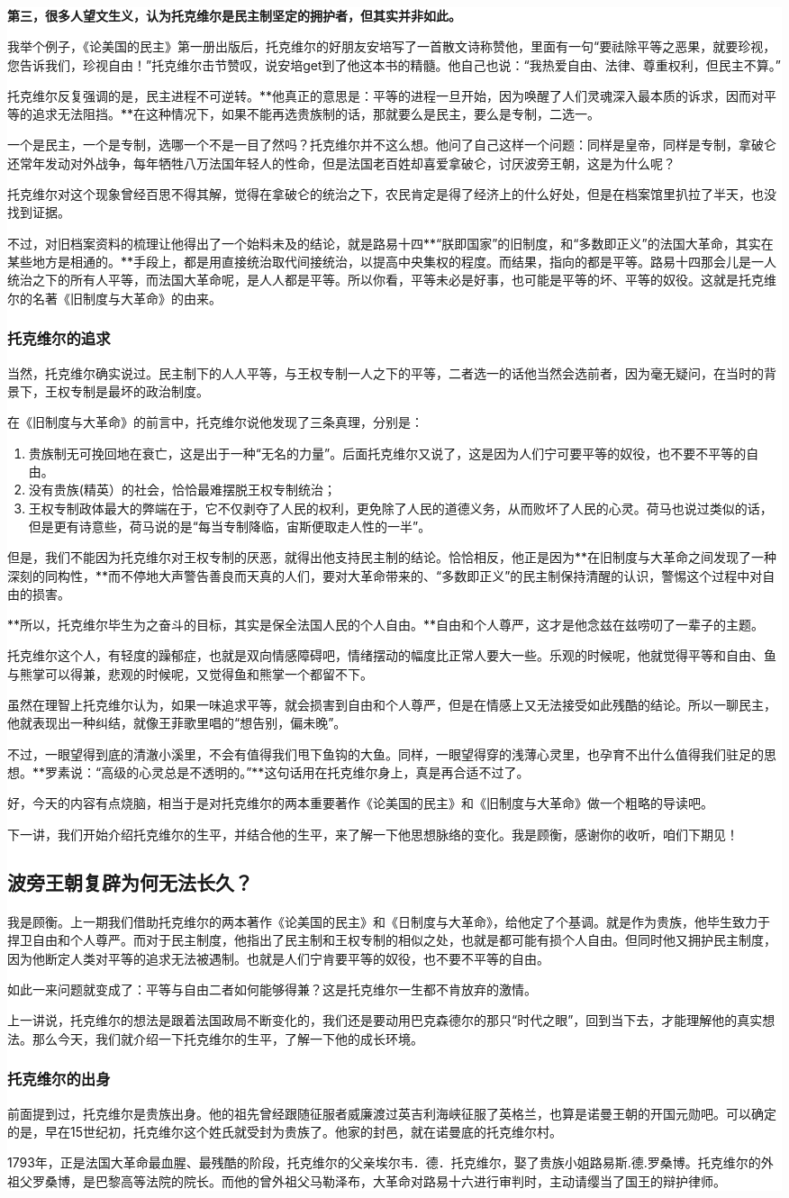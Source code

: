 **第三，很多人望文生义，认为托克维尔是民主制坚定的拥护者，但其实并非如此。**

我举个例子，《论美国的民主》第一册出版后，托克维尔的好朋友安培写了一首散文诗称赞他，里面有一句“要祛除平等之恶果，就要珍视，您告诉我们，珍视自由！”托克维尔击节赞叹，说安培get到了他这本书的精髓。他自己也说：“我热爱自由、法律、尊重权利，但民主不算。”

托克维尔反复强调的是，民主进程不可逆转。**他真正的意思是：平等的进程一旦开始，因为唤醒了人们灵魂深入最本质的诉求，因而对平等的追求无法阻挡。**在这种情况下，如果不能再选贵族制的话，那就要么是民主，要么是专制，二选一。

一个是民主，一个是专制，选哪一个不是一目了然吗？托克维尔并不这么想。他问了自己这样一个问题：同样是皇帝，同样是专制，拿破仑还常年发动对外战争，每年牺牲八万法国年轻人的性命，但是法国老百姓却喜爱拿破仑，讨厌波旁王朝，这是为什么呢？

托克维尔对这个现象曾经百思不得其解，觉得在拿破仑的统治之下，农民肯定是得了经济上的什么好处，但是在档案馆里扒拉了半天，也没找到证据。

不过，对旧档案资料的梳理让他得出了一个始料未及的结论，就是路易十四**“朕即国家”的旧制度，和“多数即正义”的法国大革命，其实在某些地方是相通的。**手段上，都是用直接统治取代间接统治，以提高中央集权的程度。而结果，指向的都是平等。路易十四那会儿是一人统治之下的所有人平等，而法国大革命呢，是人人都是平等。所以你看，平等未必是好事，也可能是平等的坏、平等的奴役。这就是托克维尔的名著《旧制度与大革命》的由来。

### 托克维尔的追求
当然，托克维尔确实说过。民主制下的人人平等，与王权专制一人之下的平等，二者选一的话他当然会选前者，因为毫无疑问，在当时的背景下，王权专制是最坏的政治制度。

在《旧制度与大革命》的前言中，托克维尔说他发现了三条真理，分别是：

1. 贵族制无可挽回地在衰亡，这是出于一种“无名的力量”。后面托克维尔又说了，这是因为人们宁可要平等的奴役，也不要不平等的自由。
2. 没有贵族(精英）的社会，恰恰最难摆脱王权专制统治；
3. 王权专制政体最大的弊端在于，它不仅剥夺了人民的权利，更免除了人民的道德义务，从而败坏了人民的心灵。荷马也说过类似的话，但是更有诗意些，荷马说的是“每当专制降临，宙斯便取走人性的一半”。

但是，我们不能因为托克维尔对王权专制的厌恶，就得出他支持民主制的结论。恰恰相反，他正是因为**在旧制度与大革命之间发现了一种深刻的同构性，**而不停地大声警告善良而天真的人们，要对大革命带来的、“多数即正义”的民主制保持清醒的认识，警惕这个过程中对自由的损害。

**所以，托克维尔毕生为之奋斗的目标，其实是保全法国人民的个人自由。**自由和个人尊严，这才是他念兹在兹唠叨了一辈子的主题。

托克维尔这个人，有轻度的躁郁症，也就是双向情感障碍吧，情绪摆动的幅度比正常人要大一些。乐观的时候呢，他就觉得平等和自由、鱼与熊掌可以得兼，悲观的时候呢，又觉得鱼和熊掌一个都留不下。

虽然在理智上托克维尔认为，如果一味追求平等，就会损害到自由和个人尊严，但是在情感上又无法接受如此残酷的结论。所以一聊民主，他就表现出一种纠结，就像王菲歌里唱的“想告别，偏未晚”。

不过，一眼望得到底的清澈小溪里，不会有值得我们甩下鱼钩的大鱼。同样，一眼望得穿的浅薄心灵里，也孕育不出什么值得我们驻足的思想。**罗素说：“高级的心灵总是不透明的。”**这句话用在托克维尔身上，真是再合适不过了。

好，今天的内容有点烧脑，相当于是对托克维尔的两本重要著作《论美国的民主》和《旧制度与大革命》做一个粗略的导读吧。

下一讲，我们开始介绍托克维尔的生平，并结合他的生平，来了解一下他思想脉络的变化。我是顾衡，感谢你的收听，咱们下期见！

## 波旁王朝复辟为何无法长久？

我是顾衡。上一期我们借助托克维尔的两本著作《论美国的民主》和《日制度与大革命》，给他定了个基调。就是作为贵族，他毕生致力于捍卫自由和个人尊严。而对于民主制度，他指出了民主制和王权专制的相似之处，也就是都可能有损个人自由。但同时他又拥护民主制度，因为他断定人类对平等的追求无法被遇制。也就是人们宁肯要平等的奴役，也不要不平等的自由。

如此一来问题就变成了：平等与自由二者如何能够得兼？这是托克维尔一生都不肯放弃的激情。

上一讲说，托克维尔的想法是跟着法国政局不断变化的，我们还是要动用巴克森德尔的那只“时代之眼”，回到当下去，才能理解他的真实想法。那么今天，我们就介绍一下托克维尔的生平，了解一下他的成长环境。

### 托克维尔的出身
前面提到过，托克维尔是贵族出身。他的祖先曾经跟随征服者威廉渡过英吉利海峡征服了英格兰，也算是诺曼王朝的开国元勋吧。可以确定的是，早在15世纪初，托克维尔这个姓氏就受封为贵族了。他家的封邑，就在诺曼底的托克维尔村。

1793年，正是法国大革命最血腥、最残酷的阶段，托克维尔的父亲埃尔韦．德．托克维尔，娶了贵族小姐路易斯.德.罗桑博。托克维尔的外祖父罗桑博，是巴黎高等法院的院长。而他的曾外祖父马勒泽布，大革命对路易十六进行审判时，主动请缨当了国王的辩护律师。
